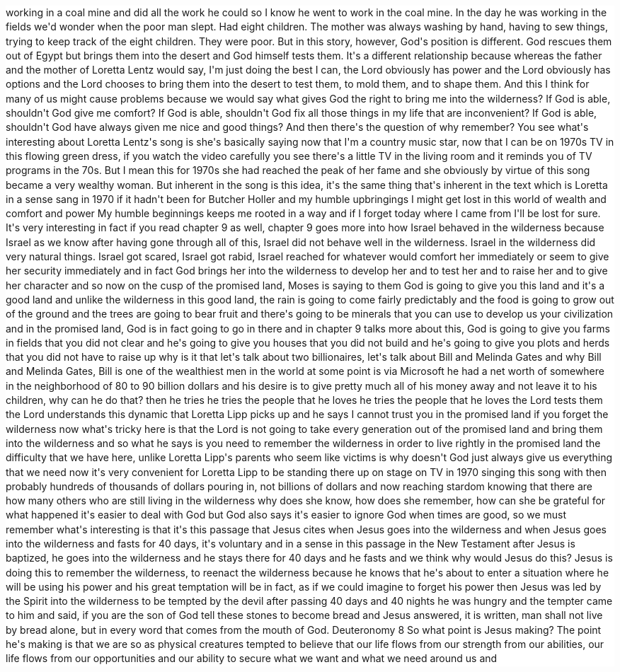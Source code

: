 working in a coal mine and did all the work he could so I know he went to work in the coal mine. In the day he was working in the fields we'd wonder when the poor man slept. Had eight children. The mother was always washing by hand, having to sew things, trying to keep track of the eight children. They were poor. But in this story, however, God's position is different. God rescues them out of Egypt but brings them into the desert and God himself tests them. It's a different relationship because whereas the father and the mother of Loretta Lentz would say, I'm just doing the best I can, the Lord obviously has power and the Lord obviously has options and the Lord chooses to bring them into the desert to test them, to mold them, and to shape them. And this I think for many of us might cause problems because we would say what gives God the right to bring me into the wilderness? If God is able, shouldn't God give me comfort? If God is able, shouldn't God fix all those things in my life that are inconvenient? If God is able, shouldn't God have always given me nice and good things? And then there's the question of why remember? You see what's interesting about Loretta Lentz's song is she's basically saying now that I'm a country music star, now that I can be on 1970s TV in this flowing green dress, if you watch the video carefully you see there's a little TV in the living room and it reminds you of TV programs in the 70s. But I mean this for 1970s she had reached the peak of her fame and she obviously by virtue of this song became a very wealthy woman. But inherent in the song is this idea, it's the same thing that's inherent in the text which is Loretta in a sense sang in 1970 if it hadn't been for Butcher Holler and my humble upbringings I might get lost in this world of wealth and comfort and power My humble beginnings keeps me rooted in a way and if I forget today where I came from I'll be lost for sure. It's very interesting in fact if you read chapter 9 as well, chapter 9 goes more into how Israel behaved in the wilderness because Israel as we know after having gone through all of this, Israel did not behave well in the wilderness. Israel in the wilderness did very natural things. Israel got scared, Israel got rabid, Israel reached for whatever would comfort her immediately or seem to give her security immediately and in fact God brings her into the wilderness to develop her and to test her and to raise her and to give her character and so now on the cusp of the promised land, Moses is saying to them God is going to give you this land and it's a good land and unlike the wilderness in this good land, the rain is going to come fairly predictably and the food is going to grow out of the ground and the trees are going to bear fruit and there's going to be minerals that you can use to develop us your civilization and in the promised land, God is in fact going to go in there and in chapter 9 talks more about this, God is going to give you farms in fields that you did not clear and he's going to give you houses that you did not build and he's going to give you plots and herds that you did not have to raise up why is it that let's talk about two billionaires, let's talk about Bill and Melinda Gates and why Bill and Melinda Gates, Bill is one of the wealthiest men in the world at some point is via Microsoft he had a net worth of somewhere in the neighborhood of 80 to 90 billion dollars and his desire is to give pretty much all of his money away and not leave it to his children, why can he do that? then he tries he tries the people that he loves he tries the people that he loves the Lord tests them the Lord understands this dynamic that Loretta Lipp picks up and he says I cannot trust you in the promised land if you forget the wilderness now what's tricky here is that the Lord is not going to take every generation out of the promised land and bring them into the wilderness and so what he says is you need to remember the wilderness in order to live rightly in the promised land the difficulty that we have here, unlike Loretta Lipp's parents who seem like victims is why doesn't God just always give us everything that we need now it's very convenient for Loretta Lipp to be standing there up on stage on TV in 1970 singing this song with then probably hundreds of thousands of dollars pouring in, not billions of dollars and now reaching stardom knowing that there are how many others who are still living in the wilderness why does she know, how does she remember, how can she be grateful for what happened it's easier to deal with God but God also says it's easier to ignore God when times are good, so we must remember what's interesting is that it's this passage that Jesus cites when Jesus goes into the wilderness and when Jesus goes into the wilderness and fasts for 40 days, it's voluntary and in a sense in this passage in the New Testament after Jesus is baptized, he goes into the wilderness and he stays there for 40 days and he fasts and we think why would Jesus do this? Jesus is doing this to remember the wilderness, to reenact the wilderness because he knows that he's about to enter a situation where he will be using his power and his great temptation will be in fact, as if we could imagine to forget his power then Jesus was led by the Spirit into the wilderness to be tempted by the devil after passing 40 days and 40 nights he was hungry and the tempter came to him and said, if you are the son of God tell these stones to become bread and Jesus answered, it is written, man shall not live by bread alone, but in every word that comes from the mouth of God. Deuteronomy 8 So what point is Jesus making? The point he's making is that we are so as physical creatures tempted to believe that our life flows from our strength from our abilities, our life flows from our opportunities and our ability to secure what we want and what we need around us and
